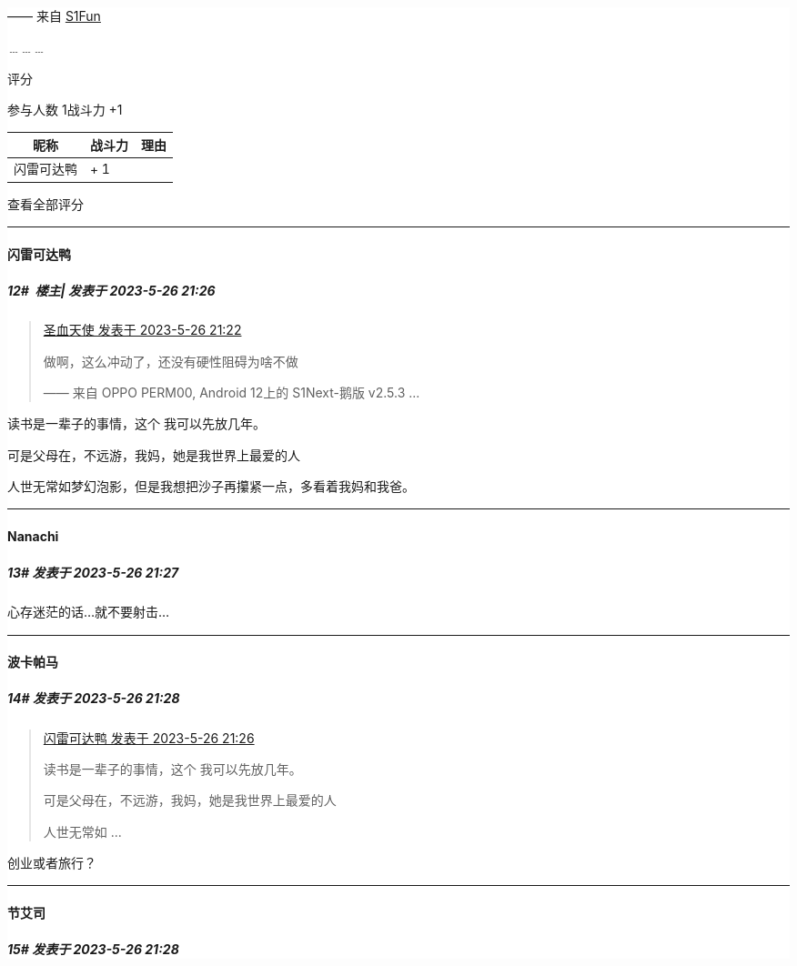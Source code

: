 —— 来自 [S1Fun](https://s1fun.koalcat.com)

﹍﹍﹍

评分

 参与人数 1战斗力 +1

|昵称|战斗力|理由|
|----|---|---|
| 闪雷可达鸭| + 1||

查看全部评分

*****

####  闪雷可达鸭  
##### 12#         楼主| 发表于 2023-5-26 21:26

<blockquote><a href="httphttps://bbs.saraba1st.com/2b/forum.php?mod=redirect&amp;goto=findpost&amp;pid=61004057&amp;ptid=2136228" target="_blank">圣血天使 发表于 2023-5-26 21:22</a>

做啊，这么冲动了，还没有硬性阻碍为啥不做

—— 来自 OPPO PERM00, Android 12上的 S1Next-鹅版 v2.5.3 ...</blockquote>
读书是一辈子的事情，这个 我可以先放几年。

可是父母在，不远游，我妈，她是我世界上最爱的人

人世无常如梦幻泡影，但是我想把沙子再攥紧一点，多看着我妈和我爸。

*****

####  Nanachi  
##### 13#       发表于 2023-5-26 21:27

心存迷茫的话…就不要射击…

*****

####  波卡帕马  
##### 14#       发表于 2023-5-26 21:28

<blockquote><a href="httphttps://bbs.saraba1st.com/2b/forum.php?mod=redirect&amp;goto=findpost&amp;pid=61004093&amp;ptid=2136228" target="_blank">闪雷可达鸭 发表于 2023-5-26 21:26</a>

读书是一辈子的事情，这个 我可以先放几年。

可是父母在，不远游，我妈，她是我世界上最爱的人

人世无常如 ...</blockquote>
创业或者旅行？

*****

####  节艾司  
##### 15#       发表于 2023-5-26 21:28
